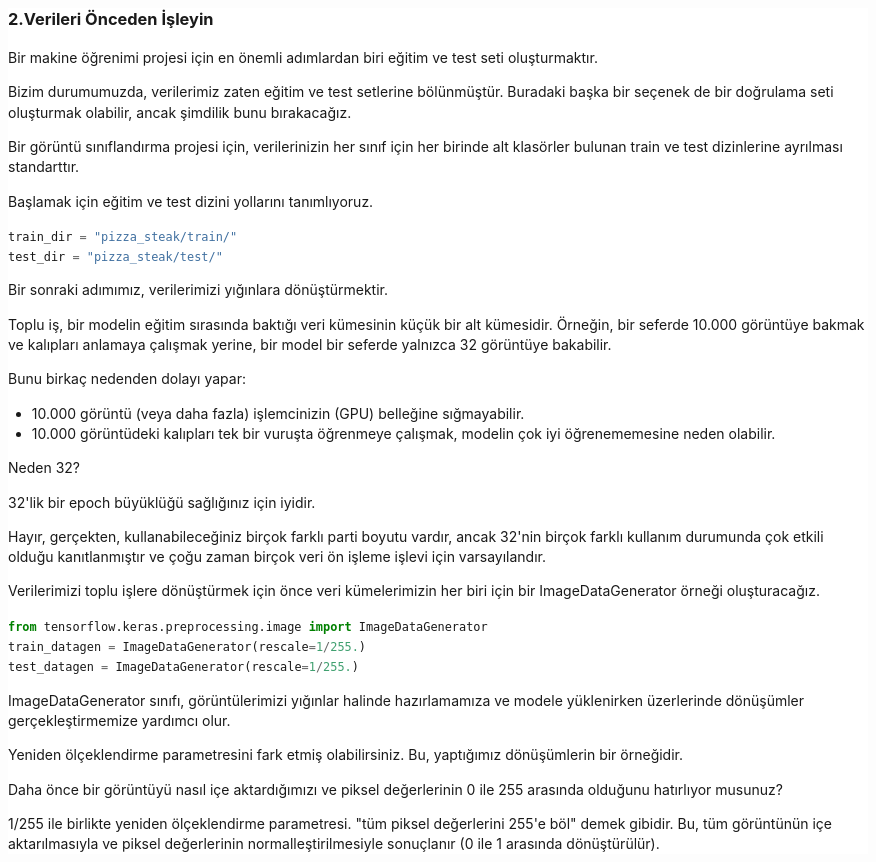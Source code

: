 

### 2.Verileri Önceden İşleyin

Bir makine öğrenimi projesi için en önemli adımlardan biri eğitim ve test seti oluşturmaktır.

Bizim durumumuzda, verilerimiz zaten eğitim ve test setlerine bölünmüştür. Buradaki başka bir seçenek de bir doğrulama seti oluşturmak olabilir, ancak şimdilik bunu bırakacağız.

Bir görüntü sınıflandırma projesi için, verilerinizin her sınıf için her birinde alt klasörler bulunan train ve test dizinlerine ayrılması standarttır.

Başlamak için eğitim ve test dizini yollarını tanımlıyoruz.


```python
train_dir = "pizza_steak/train/"
test_dir = "pizza_steak/test/"
```

Bir sonraki adımımız, verilerimizi yığınlara dönüştürmektir.

Toplu iş, bir modelin eğitim sırasında baktığı veri kümesinin küçük bir alt kümesidir. Örneğin, bir seferde 10.000 görüntüye bakmak ve kalıpları anlamaya çalışmak yerine, bir model bir seferde yalnızca 32 görüntüye bakabilir.

Bunu birkaç nedenden dolayı yapar:

- 10.000 görüntü (veya daha fazla) işlemcinizin (GPU) belleğine sığmayabilir.
- 10.000 görüntüdeki kalıpları tek bir vuruşta öğrenmeye çalışmak, modelin çok iyi öğrenememesine neden olabilir.

Neden 32?

32'lik bir epoch büyüklüğü sağlığınız için iyidir.

Hayır, gerçekten, kullanabileceğiniz birçok farklı parti boyutu vardır, ancak 32'nin birçok farklı kullanım durumunda çok etkili olduğu kanıtlanmıştır ve çoğu zaman birçok veri ön işleme işlevi için varsayılandır.

Verilerimizi toplu işlere dönüştürmek için önce veri kümelerimizin her biri için bir ImageDataGenerator örneği oluşturacağız.


```python
from tensorflow.keras.preprocessing.image import ImageDataGenerator
train_datagen = ImageDataGenerator(rescale=1/255.)
test_datagen = ImageDataGenerator(rescale=1/255.)
```

ImageDataGenerator sınıfı, görüntülerimizi yığınlar halinde hazırlamamıza ve modele yüklenirken üzerlerinde dönüşümler gerçekleştirmemize yardımcı olur.

Yeniden ölçeklendirme parametresini fark etmiş olabilirsiniz. Bu, yaptığımız dönüşümlerin bir örneğidir.

Daha önce bir görüntüyü nasıl içe aktardığımızı ve piksel değerlerinin 0 ile 255 arasında olduğunu hatırlıyor musunuz?

1/255 ile birlikte yeniden ölçeklendirme parametresi. "tüm piksel değerlerini 255'e böl" demek gibidir. Bu, tüm görüntünün içe aktarılmasıyla ve piksel değerlerinin normalleştirilmesiyle sonuçlanır (0 ile 1 arasında dönüştürülür).
